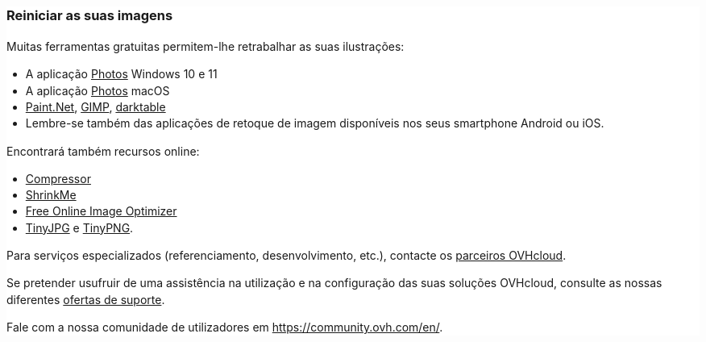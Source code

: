 ### Reiniciar as suas imagens

Muitas ferramentas gratuitas permitem-lhe retrabalhar as suas ilustrações:

- A aplicação [Photos](https://apps.microsoft.com/store/detail/photos-microsoft/9WZDNCRFJBH4) Windows 10 e 11
- A aplicação [Photos](https://support.apple.com/pt-pt/guide/photos/welcome/mac) macOS
- [Paint.Net](https://www.getpaint.net/), [GIMP](https://www.gimp.org/), [darktable](https://www.darktable.org/)
- Lembre-se também das aplicações de retoque de imagem disponíveis nos seus smartphone Android ou iOS.

Encontrará também recursos online:

- [Compressor](https://compressor.io/)
- [ShrinkMe](https://shrinkme.app/)
- [Free Online Image Optimizer](https://kraken.io/web-interface)
- [TinyJPG](https://tinyjpg.com/) e [TinyPNG](https://tinypng.com/).

Para serviços especializados (referenciamento, desenvolvimento, etc.), contacte os [parceiros OVHcloud](/links/partner).

Se pretender usufruir de uma assistência na utilização e na configuração das suas soluções OVHcloud, consulte as nossas diferentes [ofertas de suporte](/links/support).

Fale com a nossa comunidade de utilizadores em <https://community.ovh.com/en/>.